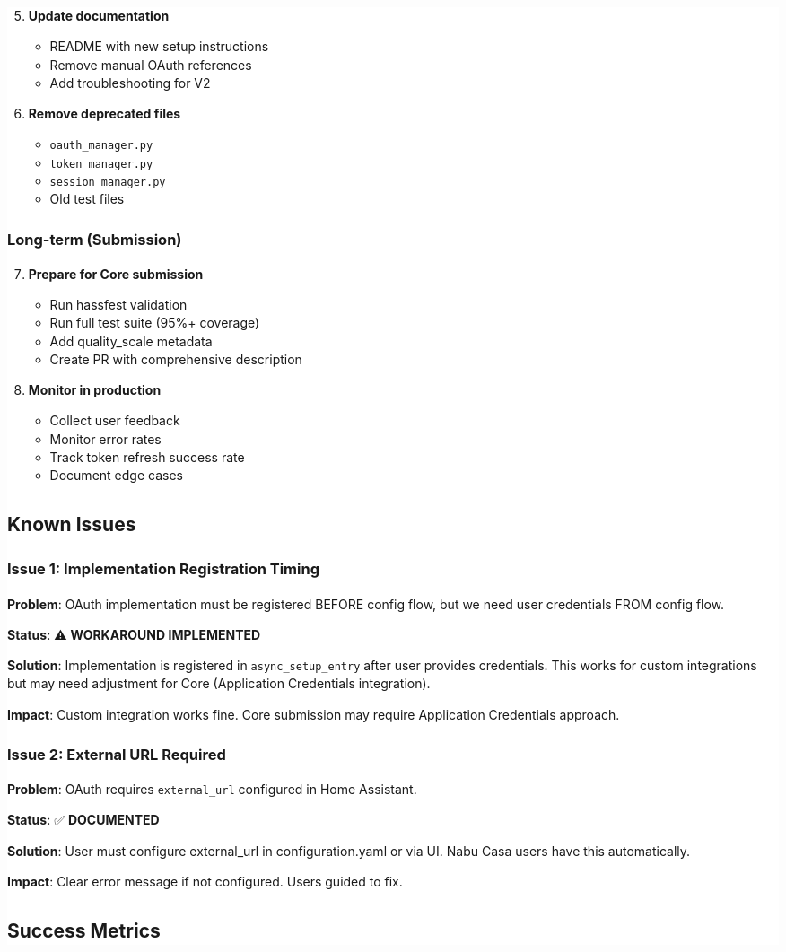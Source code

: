5. **Update documentation**
   - README with new setup instructions
   - Remove manual OAuth references
   - Add troubleshooting for V2

6. **Remove deprecated files**
   - `oauth_manager.py`
   - `token_manager.py`
   - `session_manager.py`
   - Old test files

### Long-term (Submission)

7. **Prepare for Core submission**
   - Run hassfest validation
   - Run full test suite (95%+ coverage)
   - Add quality_scale metadata
   - Create PR with comprehensive description

8. **Monitor in production**
   - Collect user feedback
   - Monitor error rates
   - Track token refresh success rate
   - Document edge cases

## Known Issues

### Issue 1: Implementation Registration Timing

**Problem**: OAuth implementation must be registered BEFORE config flow, but we need user credentials FROM config flow.

**Status**: ⚠️ **WORKAROUND IMPLEMENTED**

**Solution**: Implementation is registered in `async_setup_entry` after user provides credentials. This works for custom integrations but may need adjustment for Core (Application Credentials integration).

**Impact**: Custom integration works fine. Core submission may require Application Credentials approach.

### Issue 2: External URL Required

**Problem**: OAuth requires `external_url` configured in Home Assistant.

**Status**: ✅ **DOCUMENTED**

**Solution**: User must configure external_url in configuration.yaml or via UI. Nabu Casa users have this automatically.

**Impact**: Clear error message if not configured. Users guided to fix.

## Success Metrics
